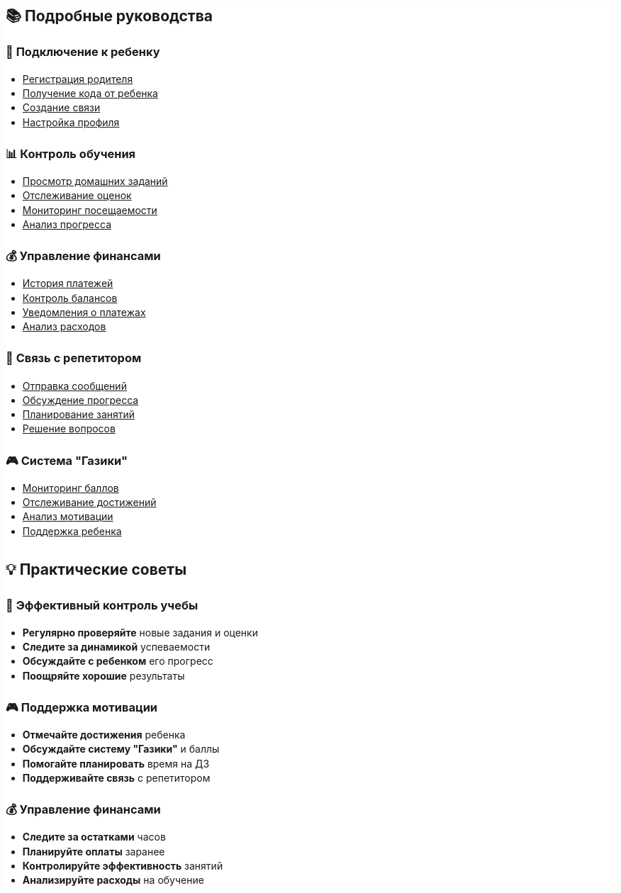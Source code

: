 ## 📚 Подробные руководства

### 👶 **Подключение к ребенку**
- [Регистрация родителя](connect.md#parent-registration)
- [Получение кода от ребенка](connect.md#getting-code)
- [Создание связи](connect.md#creating-connection)
- [Настройка профиля](connect.md#profile-setup)

### 📊 **Контроль обучения**
- [Просмотр домашних заданий](monitoring.md#homework-monitoring)
- [Отслеживание оценок](monitoring.md#grades-tracking)
- [Мониторинг посещаемости](monitoring.md#attendance-monitoring)
- [Анализ прогресса](monitoring.md#progress-analysis)

### 💰 **Управление финансами**
- [История платежей](finances.md#payment-history)
- [Контроль балансов](finances.md#balance-control)
- [Уведомления о платежах](finances.md#payment-notifications)
- [Анализ расходов](finances.md#expense-analysis)

### 💬 **Связь с репетитором**
- [Отправка сообщений](communication.md#sending-messages)
- [Обсуждение прогресса](communication.md#progress-discussion)
- [Планирование занятий](communication.md#lesson-planning)
- [Решение вопросов](communication.md#issue-resolution)

### 🎮 **Система "Газики"**
- [Мониторинг баллов](gamification.md#points-monitoring)
- [Отслеживание достижений](gamification.md#achievements-tracking)
- [Анализ мотивации](gamification.md#motivation-analysis)
- [Поддержка ребенка](gamification.md#child-support)

## 💡 Практические советы

### 🎯 **Эффективный контроль учебы**
- **Регулярно проверяйте** новые задания и оценки
- **Следите за динамикой** успеваемости
- **Обсуждайте с ребенком** его прогресс
- **Поощряйте хорошие** результаты

### 🎮 **Поддержка мотивации**
- **Отмечайте достижения** ребенка
- **Обсуждайте систему "Газики"** и баллы
- **Помогайте планировать** время на ДЗ
- **Поддерживайте связь** с репетитором

### 💰 **Управление финансами**
- **Следите за остатками** часов
- **Планируйте оплаты** заранее
- **Контролируйте эффективность** занятий
- **Анализируйте расходы** на обучение
